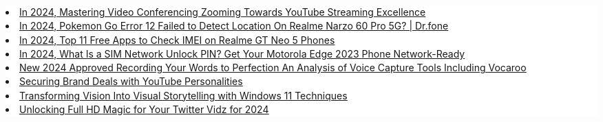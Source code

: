 <li><a href="https://extra-guidance.techidaily.com/in-2024-mastering-video-conferencing-zooming-towards-youtube-streaming-excellence/"><u>In 2024, Mastering Video Conferencing  Zooming Towards YouTube Streaming Excellence</u></a></li>
<li><a href="https://pokemon-go-android.techidaily.com/in-2024-pokemon-go-error-12-failed-to-detect-location-on-realme-narzo-60-pro-5g-drfone-by-drfone-virtual-android/"><u>In 2024, Pokemon Go Error 12 Failed to Detect Location On Realme Narzo 60 Pro 5G? | Dr.fone</u></a></li>
<li><a href="https://sim-unlock.techidaily.com/in-2024-top-11-free-apps-to-check-imei-on-realme-gt-neo-5-phones-by-drfone-android/"><u>In 2024, Top 11 Free Apps to Check IMEI on Realme GT Neo 5 Phones</u></a></li>
<li><a href="https://sim-unlock.techidaily.com/in-2024-what-is-a-sim-network-unlock-pin-get-your-motorola-edge-2023-phone-network-ready-by-drfone-android/"><u>In 2024, What Is a SIM Network Unlock PIN? Get Your Motorola Edge 2023 Phone Network-Ready</u></a></li>
<li><a href="https://voice-adjusting.techidaily.com/new-2024-approved-recording-your-words-to-perfection-an-analysis-of-voice-capture-tools-including-vocaroo/"><u>New 2024 Approved Recording Your Words to Perfection An Analysis of Voice Capture Tools Including Vocaroo</u></a></li>
<li><a href="https://fox-friendly.techidaily.com/securing-brand-deals-with-youtube-personalities/"><u>Securing Brand Deals with YouTube Personalities</u></a></li>
<li><a href="https://fox-friendly.techidaily.com/transforming-vision-into-visual-storytelling-with-windows-11-techniques/"><u>Transforming Vision Into Visual Storytelling with Windows 11 Techniques</u></a></li>
<li><a href="https://twitter-videos.techidaily.com/unlocking-full-hd-magic-for-your-twitter-vidz-for-2024/"><u>Unlocking Full HD Magic for Your Twitter Vidz for 2024</u></a></li>
</ul></div>
